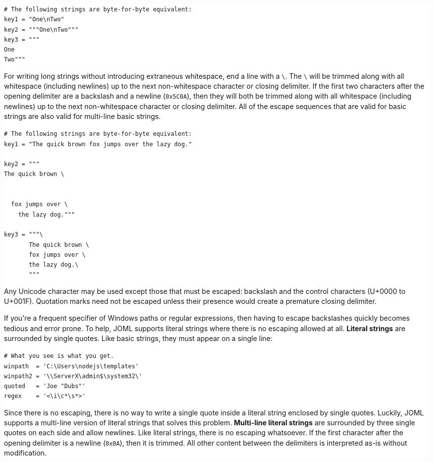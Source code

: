 ```joml
# The following strings are byte-for-byte equivalent:
key1 = "One\nTwo"
key2 = """One\nTwo"""
key3 = """
One
Two"""
```

For writing long strings without introducing extraneous whitespace, end a line
with a `\`. The `\` will be trimmed along with all whitespace (including
newlines) up to the next non-whitespace character or closing delimiter. If the
first two characters after the opening delimiter are a backslash and a newline
(`0x5C0A`), then they will both be trimmed along with all whitespace (including
newlines) up to the next non-whitespace character or closing delimiter. All of
the escape sequences that are valid for basic strings are also valid for
multi-line basic strings.

```joml
# The following strings are byte-for-byte equivalent:
key1 = "The quick brown fox jumps over the lazy dog."

key2 = """
The quick brown \


  fox jumps over \
    the lazy dog."""

key3 = """\
       The quick brown \
       fox jumps over \
       the lazy dog.\
       """
```

Any Unicode character may be used except those that must be escaped: backslash
and the control characters (U+0000 to U+001F). Quotation marks need not be
escaped unless their presence would create a premature closing delimiter.

If you're a frequent specifier of Windows paths or regular expressions, then
having to escape backslashes quickly becomes tedious and error prone. To help,
JOML supports literal strings where there is no escaping allowed at all.
**Literal strings** are surrounded by single quotes. Like basic strings, they
must appear on a single line:

```joml
# What you see is what you get.
winpath  = 'C:\Users\nodejs\templates'
winpath2 = '\\ServerX\admin$\system32\'
quoted   = 'Joe "Dubs"'
regex    = '<\i\c*\s*>'
```

Since there is no escaping, there is no way to write a single quote inside a
literal string enclosed by single quotes. Luckily, JOML supports a multi-line
version of literal strings that solves this problem. **Multi-line literal
strings** are surrounded by three single quotes on each side and allow newlines.
Like literal strings, there is no escaping whatsoever. If the first character
after the opening delimiter is a newline (`0x0A`), then it is trimmed. All other
content between the delimiters is interpreted as-is without modification.

